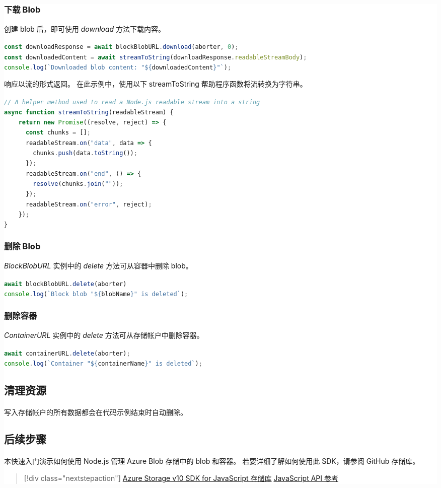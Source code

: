 ### <a name="download-a-blob"></a>下载 Blob

创建 blob 后，即可使用 *download* 方法下载内容。

```javascript
const downloadResponse = await blockBlobURL.download(aborter, 0);
const downloadedContent = await streamToString(downloadResponse.readableStreamBody);
console.log(`Downloaded blob content: "${downloadedContent}"`);
```

响应以流的形式返回。 在此示例中，使用以下 streamToString  帮助程序函数将流转换为字符串。

```javascript
// A helper method used to read a Node.js readable stream into a string
async function streamToString(readableStream) {
    return new Promise((resolve, reject) => {
      const chunks = [];
      readableStream.on("data", data => {
        chunks.push(data.toString());
      });
      readableStream.on("end", () => {
        resolve(chunks.join(""));
      });
      readableStream.on("error", reject);
    });
}
```

### <a name="delete-a-blob"></a>删除 Blob

*BlockBlobURL* 实例中的 *delete* 方法可从容器中删除 blob。

```javascript
await blockBlobURL.delete(aborter)
console.log(`Block blob "${blobName}" is deleted`);
```

### <a name="delete-a-container"></a>删除容器

*ContainerURL* 实例中的 *delete* 方法可从存储帐户中删除容器。

```javascript
await containerURL.delete(aborter);
console.log(`Container "${containerName}" is deleted`);
```

## <a name="clean-up-resources"></a>清理资源

写入存储帐户的所有数据都会在代码示例结束时自动删除。 

## <a name="next-steps"></a>后续步骤

本快速入门演示如何使用 Node.js 管理 Azure Blob 存储中的 blob 和容器。 若要详细了解如何使用此 SDK，请参阅 GitHub 存储库。

> [!div class="nextstepaction"]
> [Azure Storage v10 SDK for JavaScript 存储库](https://github.com/Azure/azure-storage-js)
> [JavaScript API 参考](https://docs.microsoft.com/javascript/api/overview/azure/storage/client)
